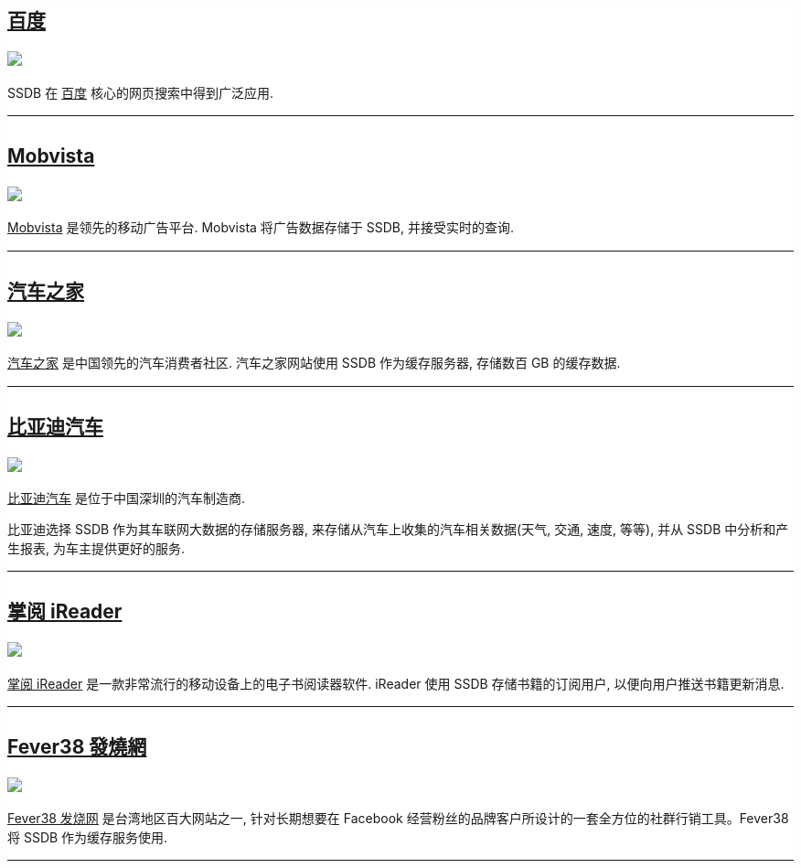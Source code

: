 ## <a href="#baidu" name="baidu">百度</a>

![](http://ssdb.io/docs/resources/img/ssdb-users/baidu.com.png)

SSDB 在 [百度](http://www.baidu.com/) 核心的网页搜索中得到广泛应用.

---

## <a href="#mobvista" name="mobvista">Mobvista</a>

![](http://ssdb.io/docs/resources/img/ssdb-users/mobvista.com.png)

[Mobvista](http://mobvista.com/) 是领先的移动广告平台. Mobvista 将广告数据存储于 SSDB, 并接受实时的查询.

---

## <a href="#autohome" name="autohome">汽车之家</a>

![](http://ssdb.io/docs/resources/img/ssdb-users/autohome.com.cn.png)

[汽车之家](http://autohome.com.cn/) 是中国领先的汽车消费者社区. 汽车之家网站使用 SSDB 作为缓存服务器, 存储数百 GB 的缓存数据.

---

## <a href="#byd" name="byd">比亚迪汽车</a>

![](http://ssdb.io/docs/resources/img/ssdb-users/bydauto.com.cn.png)

[比亚迪汽车](http://www.bydauto.com.cn/) 是位于中国深圳的汽车制造商.

比亚迪选择 SSDB 作为其车联网大数据的存储服务器, 来存储从汽车上收集的汽车相关数据(天气, 交通, 速度, 等等), 并从 SSDB 中分析和产生报表, 为车主提供更好的服务.

---

## <a href="#zhangyue" name="zhangyue">掌阅 iReader</a>

![](http://ssdb.io/docs/resources/img/ssdb-users/zhangyue.com.png)

[掌阅 iReader](http://www.zhangyue.com/) 是一款非常流行的移动设备上的电子书阅读器软件. iReader 使用 SSDB 存储书籍的订阅用户, 以便向用户推送书籍更新消息.

---

## <a href="#fever38" name="fever38">Fever38 發燒網</a>

![](http://ssdb.io/docs/resources/img/ssdb-users/fever38.com.png)

[Fever38 发烧网](http://www.fever38.com/) 是台湾地区百大网站之一, 针对长期想要在 Facebook 经营粉丝的品牌客户所设计的一套全方位的社群行销工具。Fever38 将 SSDB 作为缓存服务使用.

---
